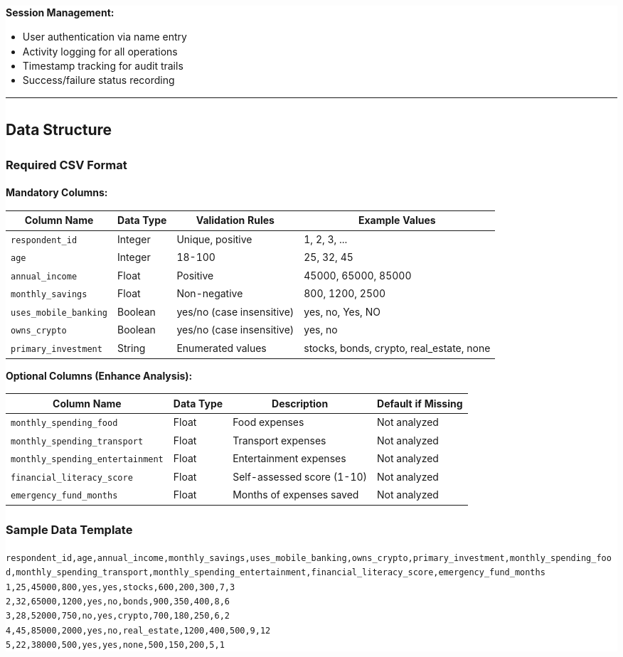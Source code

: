 **Session Management:**
- User authentication via name entry
- Activity logging for all operations
- Timestamp tracking for audit trails
- Success/failure status recording

---

## Data Structure

### Required CSV Format

**Mandatory Columns:**

| Column Name | Data Type | Validation Rules | Example Values |
|-------------|-----------|------------------|----------------|
| `respondent_id` | Integer | Unique, positive | 1, 2, 3, ... |
| `age` | Integer | 18-100 | 25, 32, 45 |
| `annual_income` | Float | Positive | 45000, 65000, 85000 |
| `monthly_savings` | Float | Non-negative | 800, 1200, 2500 |
| `uses_mobile_banking` | Boolean | yes/no (case insensitive) | yes, no, Yes, NO |
| `owns_crypto` | Boolean | yes/no (case insensitive) | yes, no |
| `primary_investment` | String | Enumerated values | stocks, bonds, crypto, real_estate, none |

**Optional Columns (Enhance Analysis):**

| Column Name | Data Type | Description | Default if Missing |
|-------------|-----------|-------------|-------------------|
| `monthly_spending_food` | Float | Food expenses | Not analyzed |
| `monthly_spending_transport` | Float | Transport expenses | Not analyzed |
| `monthly_spending_entertainment` | Float | Entertainment expenses | Not analyzed |
| `financial_literacy_score` | Float | Self-assessed score (1-10) | Not analyzed |
| `emergency_fund_months` | Float | Months of expenses saved | Not analyzed |

### Sample Data Template

```csv
respondent_id,age,annual_income,monthly_savings,uses_mobile_banking,owns_crypto,primary_investment,monthly_spending_food,monthly_spending_transport,monthly_spending_entertainment,financial_literacy_score,emergency_fund_months
1,25,45000,800,yes,yes,stocks,600,200,300,7,3
2,32,65000,1200,yes,no,bonds,900,350,400,8,6
3,28,52000,750,no,yes,crypto,700,180,250,6,2
4,45,85000,2000,yes,no,real_estate,1200,400,500,9,12
5,22,38000,500,yes,yes,none,500,150,200,5,1
```
